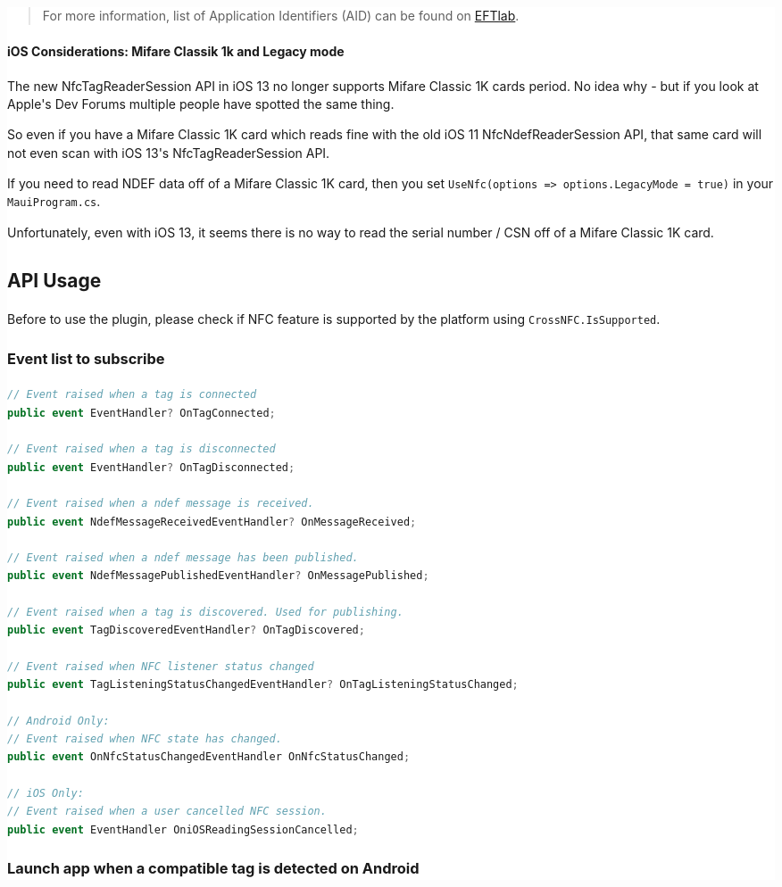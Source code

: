 > For more information, list of Application Identifiers (AID) can be found on [EFTlab](https://www.eftlab.com/knowledge-base/complete-list-of-application-identifiers-aid).

#### iOS Considerations: Mifare Classik 1k and Legacy mode

The new NfcTagReaderSession API in iOS 13 no longer supports Mifare Classic 1K cards period. No idea why - but if you look at Apple's Dev Forums multiple people have spotted the same thing.

So even if you have a Mifare Classic 1K card which reads fine with the old iOS 11 NfcNdefReaderSession API, that same card will not even scan with iOS 13's NfcTagReaderSession API.

If you need to read NDEF data off of a Mifare Classic 1K card, then you set `UseNfc(options => options.LegacyMode = true)` in your `MauiProgram.cs`.

Unfortunately, even with iOS 13, it seems there is no way to read the serial number / CSN off of a Mifare Classic 1K card.

## API Usage

Before to use the plugin, please check if NFC feature is supported by the platform using `CrossNFC.IsSupported`.

### Event list to subscribe
```csharp
// Event raised when a tag is connected
public event EventHandler? OnTagConnected;

// Event raised when a tag is disconnected
public event EventHandler? OnTagDisconnected;

// Event raised when a ndef message is received.
public event NdefMessageReceivedEventHandler? OnMessageReceived;

// Event raised when a ndef message has been published.
public event NdefMessagePublishedEventHandler? OnMessagePublished;

// Event raised when a tag is discovered. Used for publishing.
public event TagDiscoveredEventHandler? OnTagDiscovered;

// Event raised when NFC listener status changed
public event TagListeningStatusChangedEventHandler? OnTagListeningStatusChanged;

// Android Only:
// Event raised when NFC state has changed.
public event OnNfcStatusChangedEventHandler OnNfcStatusChanged;

// iOS Only: 
// Event raised when a user cancelled NFC session.
public event EventHandler OniOSReadingSessionCancelled;
```

### Launch app when a compatible tag is detected on Android
